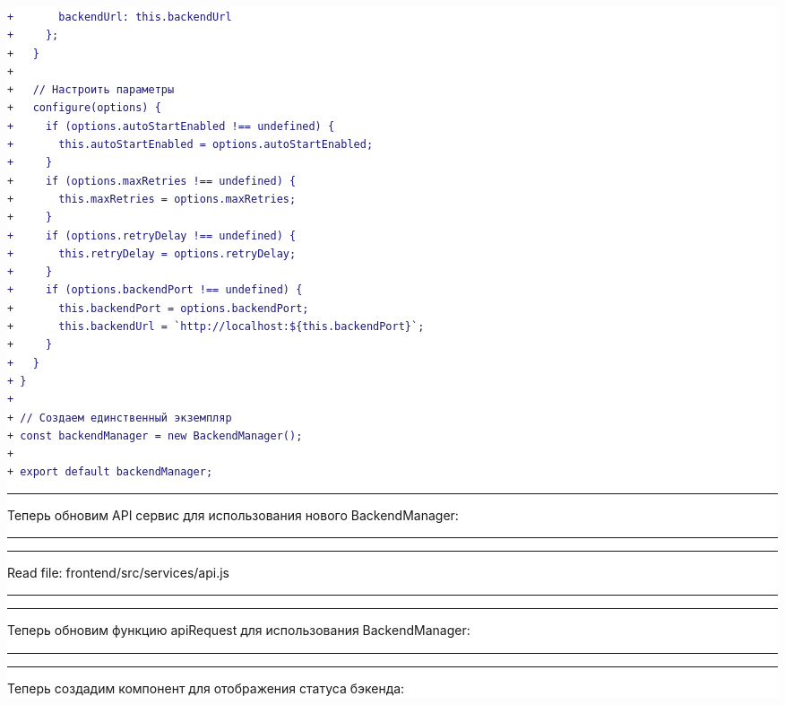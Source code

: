 ```diff
+       backendUrl: this.backendUrl
+     };
+   }
+ 
+   // Настроить параметры
+   configure(options) {
+     if (options.autoStartEnabled !== undefined) {
+       this.autoStartEnabled = options.autoStartEnabled;
+     }
+     if (options.maxRetries !== undefined) {
+       this.maxRetries = options.maxRetries;
+     }
+     if (options.retryDelay !== undefined) {
+       this.retryDelay = options.retryDelay;
+     }
+     if (options.backendPort !== undefined) {
+       this.backendPort = options.backendPort;
+       this.backendUrl = `http://localhost:${this.backendPort}`;
+     }
+   }
+ }
+ 
+ // Создаем единственный экземпляр
+ const backendManager = new BackendManager();
+ 
+ export default backendManager; 
```

---

Теперь обновим API сервис для использования нового BackendManager:


---



---

Read file: frontend/src/services/api.js

---



---

Теперь обновим функцию apiRequest для использования BackendManager:


---



---

Теперь создадим компонент для отображения статуса бэкенда:

